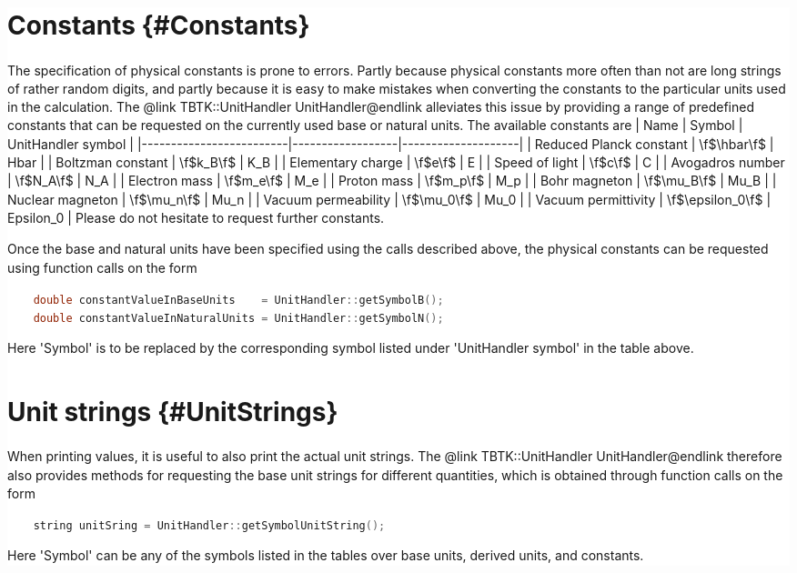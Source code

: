 # Constants {#Constants}
The specification of physical constants is prone to errors.
Partly because physical constants more often than not are long strings of rather random digits, and partly because it is easy to make mistakes when converting the constants to the particular units used in the calculation.
The @link TBTK::UnitHandler UnitHandler@endlink alleviates this issue by providing a range of predefined constants that can be requested on the currently used base or natural units.
The available constants are
| Name                    | Symbol           | UnitHandler symbol |
|-------------------------|------------------|--------------------|
| Reduced Planck constant | \f$\hbar\f$      | Hbar               |
| Boltzman constant       | \f$k_B\f$        | K_B                |
| Elementary charge       | \f$e\f$          | E                  |
| Speed of light          | \f$c\f$          | C                  |
| Avogadros number        | \f$N_A\f$        | N_A                |
| Electron mass           | \f$m_e\f$        | M_e                |
| Proton mass             | \f$m_p\f$        | M_p                |
| Bohr magneton           | \f$\mu_B\f$      | Mu_B               |
| Nuclear magneton        | \f$\mu_n\f$      | Mu_n               |
| Vacuum permeability     | \f$\mu_0\f$      | Mu_0               |
| Vacuum permittivity     | \f$\epsilon_0\f$ | Epsilon_0          |
Please do not hesitate to request further constants.

Once the base and natural units have been specified using the calls described above, the physical constants can be requested using function calls on the form
```cpp
	double constantValueInBaseUnits    = UnitHandler::getSymbolB();
	double constantValueInNaturalUnits = UnitHandler::getSymbolN();
```
Here 'Symbol' is to be replaced by the corresponding symbol listed under 'UnitHandler symbol' in the table above.

# Unit strings {#UnitStrings}
When printing values, it is useful to also print the actual unit strings.
The @link TBTK::UnitHandler UnitHandler@endlink therefore also provides methods for requesting the base unit strings for different quantities, which is obtained through function calls on the form
```cpp
	string unitSring = UnitHandler::getSymbolUnitString();
```
Here 'Symbol' can be any of the symbols listed in the tables over base units, derived units, and constants.
